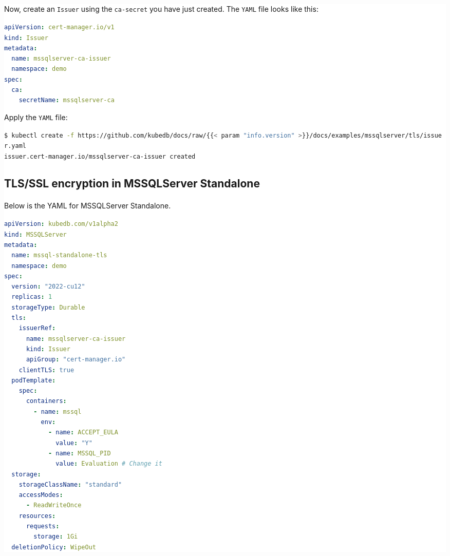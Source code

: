 Now, create an `Issuer` using the `ca-secret` you have just created. The `YAML` file looks like this:

```yaml
apiVersion: cert-manager.io/v1
kind: Issuer
metadata:
  name: mssqlserver-ca-issuer
  namespace: demo
spec:
  ca:
    secretName: mssqlserver-ca
```

Apply the `YAML` file:

```bash
$ kubectl create -f https://github.com/kubedb/docs/raw/{{< param "info.version" >}}/docs/examples/mssqlserver/tls/issuer.yaml
issuer.cert-manager.io/mssqlserver-ca-issuer created
```

## TLS/SSL encryption in MSSQLServer Standalone

Below is the YAML for MSSQLServer Standalone.

```yaml
apiVersion: kubedb.com/v1alpha2
kind: MSSQLServer
metadata:
  name: mssql-standalone-tls
  namespace: demo
spec:
  version: "2022-cu12"
  replicas: 1
  storageType: Durable
  tls:
    issuerRef:
      name: mssqlserver-ca-issuer
      kind: Issuer
      apiGroup: "cert-manager.io"
    clientTLS: true
  podTemplate:
    spec:
      containers:
        - name: mssql
          env:
            - name: ACCEPT_EULA
              value: "Y"
            - name: MSSQL_PID
              value: Evaluation # Change it 
  storage:
    storageClassName: "standard"
    accessModes:
      - ReadWriteOnce
    resources:
      requests:
        storage: 1Gi
  deletionPolicy: WipeOut
```
